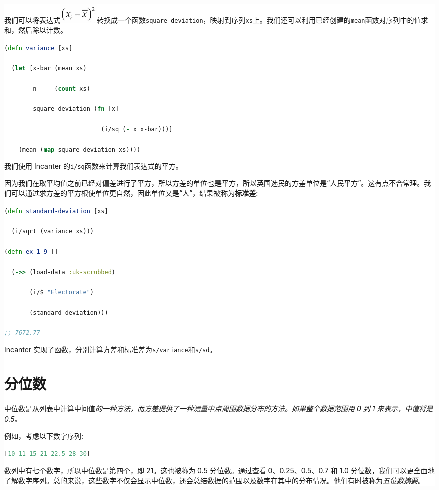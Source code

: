 我们可以将表达式![Variance](img/7180OS_01_08.jpg)转换成一个函数`square-deviation`，映射到序列`xs`上。我们还可以利用已经创建的`mean`函数对序列中的值求和，然后除以计数。

```clj
(defn variance [xs]

  (let [x-bar (mean xs)

        n     (count xs)

        square-deviation (fn [x]

                           (i/sq (- x x-bar)))]

    (mean (map square-deviation xs))))
```

我们使用 Incanter 的`i/sq`函数来计算我们表达式的平方。

因为我们在取平均值之前已经对偏差进行了平方，所以方差的单位也是平方，所以英国选民的方差单位是“人民平方”。这有点不合常理。我们可以通过求方差的平方根使单位更自然，因此单位又是“人”，结果被称为**标准差**:

```clj
(defn standard-deviation [xs]

  (i/sqrt (variance xs)))

(defn ex-1-9 []

  (->> (load-data :uk-scrubbed)

       (i/$ "Electorate")

       (standard-deviation)))

;; 7672.77
```

Incanter 实现了函数，分别计算方差和标准差为`s/variance`和`s/sd`。



# 分位数

中位数是从列表中计算中间值*的一种方法，而方差提供了一种测量中点周围数据分布的方法。如果整个数据范围用 0 到 1 来表示，中值将是 0.5。*

例如，考虑以下数字序列:

```clj
[10 11 15 21 22.5 28 30]
```

数列中有七个数字，所以中位数是第四个，即 21。这也被称为 0.5 分位数。通过查看 0、0.25、0.5、0.7 和 1.0 分位数，我们可以更全面地了解数字序列。总的来说，这些数字不仅会显示中位数，还会总结数据的范围以及数字在其中的分布情况。他们有时被称为*五位数摘要*。
